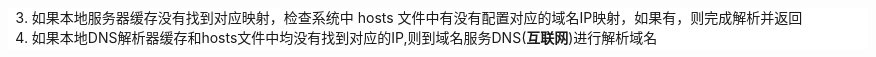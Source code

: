 3. 如果本地服务器缓存没有找到对应映射，检查系统中 hosts 文件中有没有配置对应的域名IP映射，如果有，则完成解析并返回
4. 如果本地DNS解析器缓存和hosts文件中均没有找到对应的IP,则到域名服务DNS(**互联网**)进行解析域名





















































